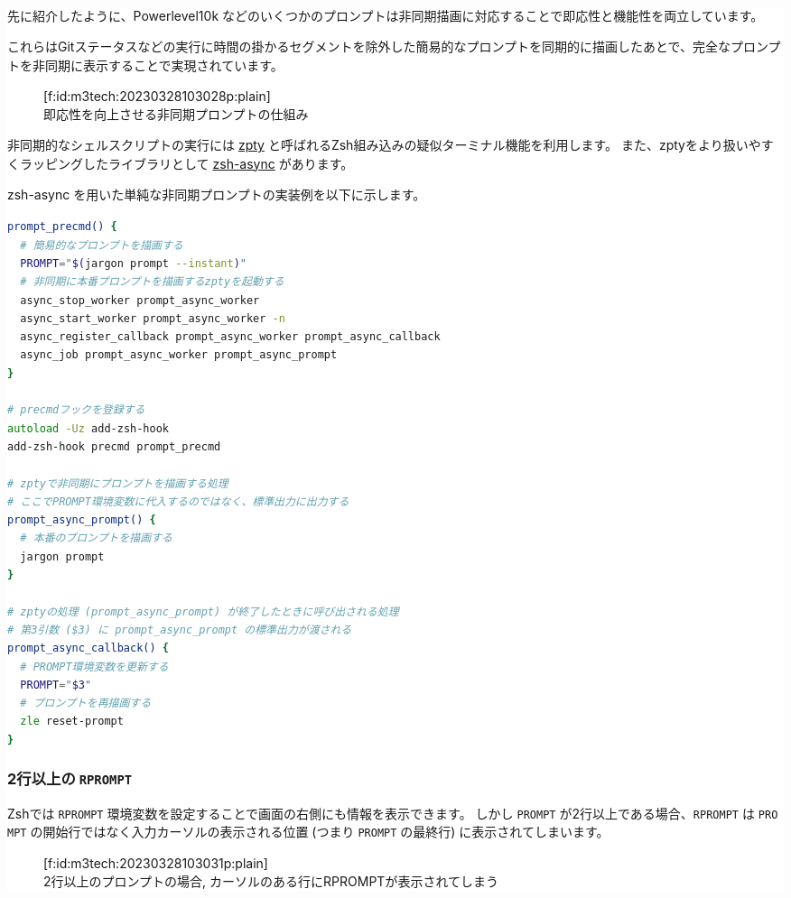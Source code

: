 先に紹介したように、Powerlevel10k などのいくつかのプロンプトは非同期描画に対応することで即応性と機能性を両立しています。

これらはGitステータスなどの実行に時間の掛かるセグメントを除外した簡易的なプロンプトを同期的に描画したあとで、完全なプロンプトを非同期に表示することで実現されています。

<figure class="figure-image figure-image-fotolife" title="非同期プロンプトの仕組み">[f:id:m3tech:20230328103028p:plain]<figcaption>即応性を向上させる非同期プロンプトの仕組み</figcaption></figure>

非同期的なシェルスクリプトの実行には [zpty](https://zsh.sourceforge.io/Doc/Release/Zsh-Modules.html#The-zsh_002fzpty-Module) と呼ばれるZsh組み込みの疑似ターミナル機能を利用します。
また、zptyをより扱いやすくラッピングしたライブラリとして [zsh-async](https://github.com/mafredri/zsh-async) があります。

zsh-async を用いた単純な非同期プロンプトの実装例を以下に示します。

```zsh
prompt_precmd() {
  # 簡易的なプロンプトを描画する
  PROMPT="$(jargon prompt --instant)"
  # 非同期に本番プロンプトを描画するzptyを起動する
  async_stop_worker prompt_async_worker
  async_start_worker prompt_async_worker -n
  async_register_callback prompt_async_worker prompt_async_callback
  async_job prompt_async_worker prompt_async_prompt
}

# precmdフックを登録する
autoload -Uz add-zsh-hook
add-zsh-hook precmd prompt_precmd

# zptyで非同期にプロンプトを描画する処理
# ここでPROMPT環境変数に代入するのではなく、標準出力に出力する
prompt_async_prompt() {
  # 本番のプロンプトを描画する
  jargon prompt
}

# zptyの処理 (prompt_async_prompt) が終了したときに呼び出される処理
# 第3引数 ($3) に prompt_async_prompt の標準出力が渡される
prompt_async_callback() {
  # PROMPT環境変数を更新する
  PROMPT="$3"
  # プロンプトを再描画する
  zle reset-prompt
}
```

### 2行以上の `RPROMPT`

Zshでは `RPROMPT` 環境変数を設定することで画面の右側にも情報を表示できます。
しかし `PROMPT` が2行以上である場合、`RPROMPT` は `PROMPT` の開始行ではなく入力カーソルの表示される位置 (つまり `PROMPT` の最終行) に表示されてしまいます。

<figure class="figure-image figure-image-fotolife" title="2行以上のプロンプトの場合, カーソルのある行にRPROMPTが表示されてしまう">[f:id:m3tech:20230328103031p:plain]<figcaption>2行以上のプロンプトの場合, カーソルのある行にRPROMPTが表示されてしまう</figcaption></figure>
